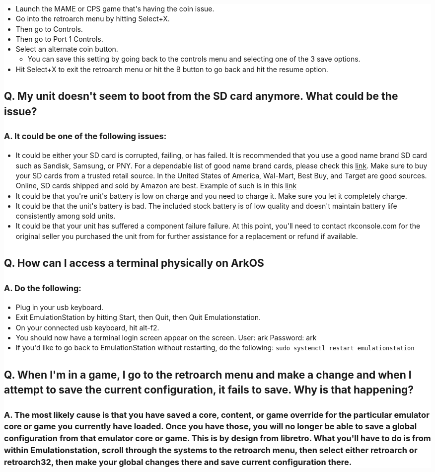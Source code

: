 - Launch the MAME or CPS game that's having the coin issue.
- Go into the retroarch menu by hitting Select+X.  
- Then go to Controls.
- Then go to Port 1 Controls.
- Select an alternate coin button.
   - You can save this setting by going back to the controls menu and selecting one of the 3 save options.
- Hit Select+X to exit the retroarch menu or hit the B button to go back and hit the resume option.

## Q. My unit doesn't seem to boot from the SD card anymore.  What could be the issue?
### A. It could be one of the following issues:

   * It could be either your SD card is corrupted, failing, or has failed.  It is recommended that you use a good name brand SD card such as Sandisk, Samsung, or PNY.  For a dependable list of good name brand cards, please check this [link](https://www.techradar.com/news/best-sd-and-microsd-memory-cards).  Make sure to buy your SD cards from a trusted retail source.  In the United States of America, Wal-Mart, Best Buy, and Target are good sources.  Online, SD cards shipped and sold by Amazon are best.  Example of such is in this [link](https://www.amazon.com/Samsung-Electronics-microSDXC-Adapter-MB-ME256HA/dp/B08879MG33/ref=sr_1_1?dchild=1&keywords=evo%2Bselect&qid=1596658478&sr=8-1&th=1)
   * It could be that you're unit's battery is low on charge and you need to charge it.  Make sure you let it completely charge.  
   * It could be that the unit's battery is bad.  The included stock battery is of low quality and doesn't maintain battery life consistently among sold units.  
   * It could be that your unit has suffered a component failure failure.  At this point, you'll need to contact rkconsole.com for the original seller you purchased the unit from for further assistance for a replacement or refund if available.

## Q. How can I access a terminal physically on ArkOS
### A. Do the following:

   *  Plug in your usb keyboard.
   *  Exit EmulationStation by hitting Start, then Quit, then Quit Emulationstation.
   *  On your connected usb keyboard, hit alt-f2.
   *  You should now have a terminal login screen appear on the screen.  User: ark Password: ark
   *  If you'd like to go back to EmulationStation without restarting, do the following: `sudo systemctl restart emulationstation`

## Q. When I'm in a game, I go to the retroarch menu and make a change and when I attempt to save the current configuration, it fails to save.  Why is that happening?
### A. The most likely cause is that you have saved a core, content, or game override for the particular emulator core or game you currently have loaded.  Once you have those, you will no longer be able to save a global configuration from that emulator core or game.  This is by design from libretro.  What you'll have to do is from within Emulationstation, scroll through the systems to the retroarch menu, then select either retroarch or retroarch32, then make your global changes there and save current configuration there.
